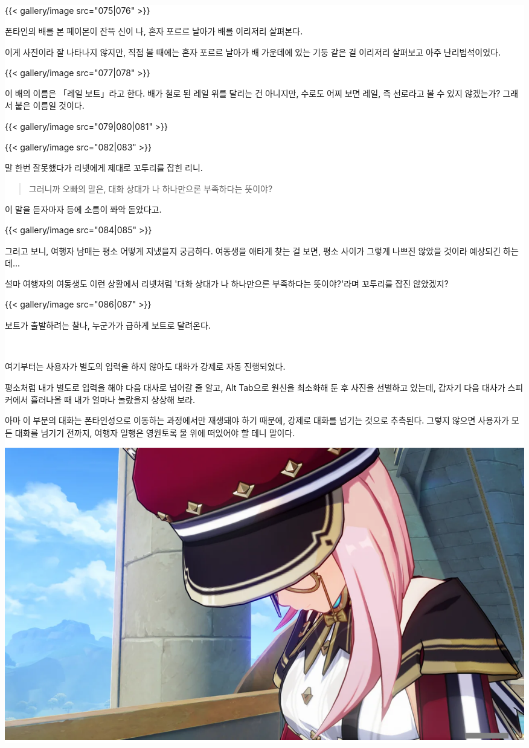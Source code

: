 {{< gallery/image src="075|076" >}}

폰타인의 배를 본 페이몬이 잔뜩 신이 나, 혼자 포르르 날아가 배를 이리저리 살펴본다.

이게 사진이라 잘 나타나지 않지만, 직접 볼 때에는 혼자 포르르 날아가 배 가운데에 있는 기둥 같은 걸 이리저리 살펴보고 아주 난리법석이었다.

{{< gallery/image src="077|078" >}}

이 배의 이름은 「레일 보트」라고 한다. 배가 철로 된 레일 위를 달리는 건 아니지만, 수로도 어찌 보면 레일, 즉 선로라고 볼 수 있지 않겠는가? 그래서 붙은 이름일 것이다.

{{< gallery/image src="079|080|081" >}}

{{< gallery/image src="082|083" >}}

말 한번 잘못했다가 리넷에게 제대로 꼬투리를 잡힌 리니.

> 그러니까 오빠의 말은, 대화 상대가 나 하나만으론 부족하다는 뜻이야?

이 말을 듣자마자 등에 소름이 쫘악 돋았다고.

{{< gallery/image src="084|085" >}}

그러고 보니, 여행자 남매는 평소 어떻게 지냈을지 궁금하다. 여동생을 애타게 찾는 걸 보면, 평소 사이가 그렇게 나쁘진 않았을 것이라 예상되긴 하는데...

설마 여행자의 여동생도 이런 상황에서 리넷처럼 '대화 상대가 나 하나만으론 부족하다는 뜻이야?'라며 꼬투리를 잡진 않았겠지?

{{< gallery/image src="086|087" >}}

보트가 출발하려는 찰나, 누군가가 급하게 보트로 달려온다.

&nbsp;

여기부터는 사용자가 별도의 입력을 하지 않아도 대화가 강제로 자동 진행되었다.

평소처럼 내가 별도로 입력을 해야 다음 대사로 넘어갈 줄 알고, Alt Tab으로 원신을 최소화해 둔 후 사진을 선별하고 있는데, 갑자기 다음 대사가 스피커에서 흘러나올 때 내가 얼마나 놀랐을지 상상해 보라.

아마 이 부분의 대화는 폰타인성으로 이동하는 과정에서만 재생돼야 하기 때문에, 강제로 대화를 넘기는 것으로 추측된다. 그렇지 않으면 사용자가 모든 대화를 넘기기 전까지, 여행자 일행은 영원토록 물 위에 떠있어야 할 테니 말이다.

![](088.webp)
